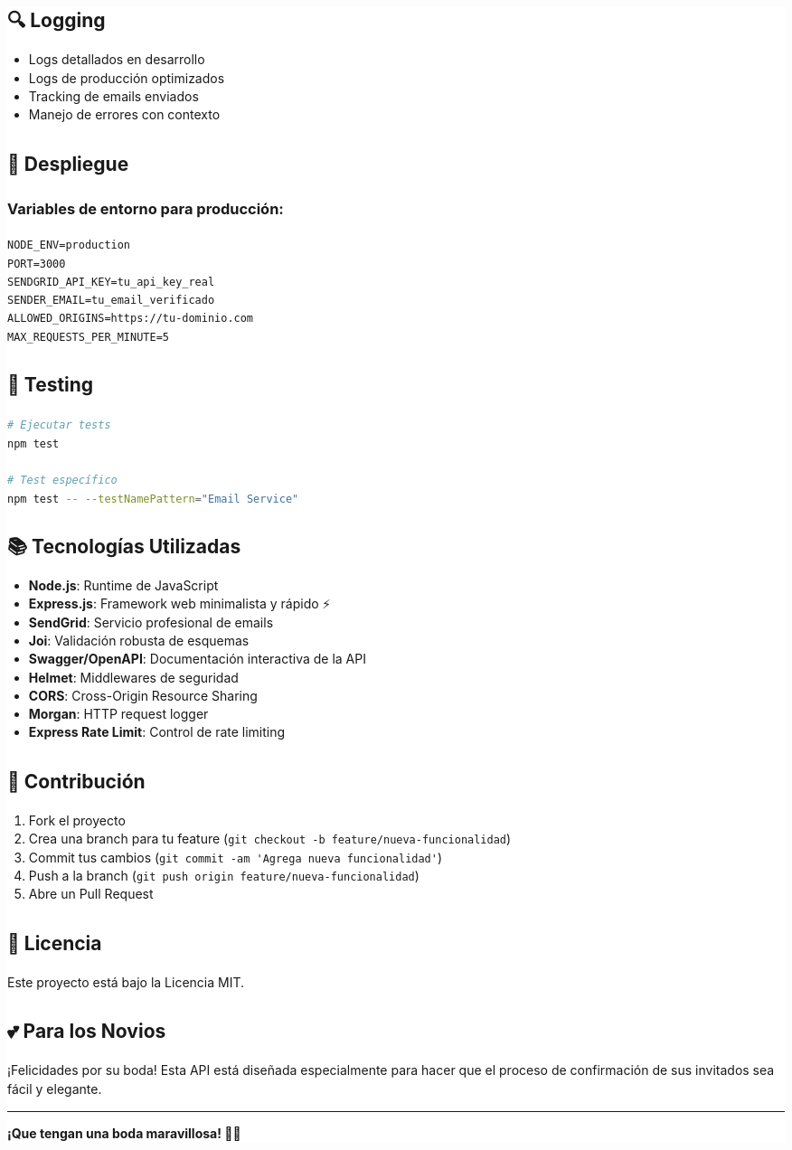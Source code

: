 ## 🔍 Logging

- Logs detallados en desarrollo
- Logs de producción optimizados
- Tracking de emails enviados
- Manejo de errores con contexto

## 🚀 Despliegue

### Variables de entorno para producción:
```env
NODE_ENV=production
PORT=3000
SENDGRID_API_KEY=tu_api_key_real
SENDER_EMAIL=tu_email_verificado
ALLOWED_ORIGINS=https://tu-dominio.com
MAX_REQUESTS_PER_MINUTE=5
```

## 🧪 Testing

```bash
# Ejecutar tests
npm test

# Test específico
npm test -- --testNamePattern="Email Service"
```

## 📚 Tecnologías Utilizadas

- **Node.js**: Runtime de JavaScript
- **Express.js**: Framework web minimalista y rápido ⚡
- **SendGrid**: Servicio profesional de emails
- **Joi**: Validación robusta de esquemas
- **Swagger/OpenAPI**: Documentación interactiva de la API
- **Helmet**: Middlewares de seguridad
- **CORS**: Cross-Origin Resource Sharing
- **Morgan**: HTTP request logger
- **Express Rate Limit**: Control de rate limiting

## 🤝 Contribución

1. Fork el proyecto
2. Crea una branch para tu feature (`git checkout -b feature/nueva-funcionalidad`)
3. Commit tus cambios (`git commit -am 'Agrega nueva funcionalidad'`)
4. Push a la branch (`git push origin feature/nueva-funcionalidad`)
5. Abre un Pull Request

## 📄 Licencia

Este proyecto está bajo la Licencia MIT.

## 💕 Para los Novios

¡Felicidades por su boda! Esta API está diseñada especialmente para hacer que el proceso de confirmación de sus invitados sea fácil y elegante. 

---

**¡Que tengan una boda maravillosa! 🎉💕**
